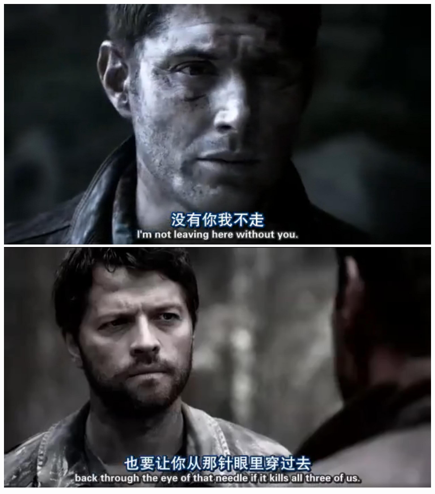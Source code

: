 ![](https://raw.githubusercontent.com/junesirius/junesirius.github.io/master/assets/images/SPN/S08/2024-05-20-SPN-0802-4.jpg)
<br>
![](https://raw.githubusercontent.com/junesirius/junesirius.github.io/master/assets/images/SPN/S08/2024-05-21-SPN-0805-2.jpg)
<br>